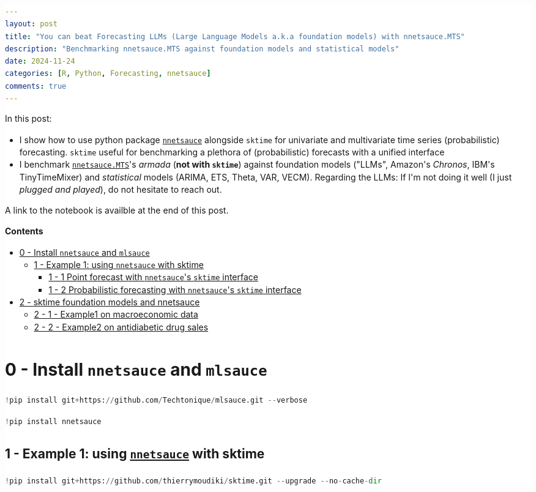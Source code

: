 ```yaml
---
layout: post
title: "You can beat Forecasting LLMs (Large Language Models a.k.a foundation models) with nnetsauce.MTS"
description: "Benchmarking nnetsauce.MTS against foundation models and statistical models"
date: 2024-11-24
categories: [R, Python, Forecasting, nnetsauce]
comments: true
---
```


In this post:
- I show how to use python package [`nnetsauce`](https://github.com/Techtonique/nnetsauce) alongside `sktime` for univariate and multivariate time series (probabilistic) forecasting. `sktime` useful for benchmarking a plethora of (probabilistic) forecasts with a unified interface
- I benchmark [`nnetsauce.MTS`](https://www.researchgate.net/publication/382589729_Probabilistic_Forecasting_with_nnetsauce_using_Density_Estimation_Bayesian_inference_Conformal_prediction_and_Vine_copulas)'s _armada_ (**not with `sktime`**) against foundation models ("LLMs", Amazon's _Chronos_, IBM's TinyTimeMixer) and _statistical_ models (ARIMA, ETS, Theta, VAR, VECM). Regarding the LLMs: If I'm not doing it well (I just _plugged and played_), do not hesitate to reach out.  

A link to the notebook is availble at the end of this post.

**Contents**

- [0 - Install `nnetsauce` and `mlsauce`](#0---install-nnetsauce-and-mlsauce)
  - [1 - Example 1: using `nnetsauce` with sktime](#1---example-1-using-nnetsauce-with-sktime)
    - [1 - 1 Point forecast with `nnetsauce`'s `sktime` interface](#1---1-point-forecast-with-nnetsauces-sktime-interface)
    - [1 - 2 Probabilistic forecasting with `nnetsauce`'s `sktime` interface](#1---2-probabilistic-forecasting-with-nnetsauces-sktime-interface)
- [2 - sktime foundation models and nnetsauce](#2---sktime-foundation-models-and-nnetsauce)
    - [2 - 1 - Example1 on macroeconomic data](#2---1---example1-on-macroeconomic-data)
    - [2 - 2 - Example2 on antidiabetic drug sales](#2---2---example2-on-antidiabetic-drug-sales)

# 0 - Install `nnetsauce` and `mlsauce`


```python
!pip install git+https://github.com/Techtonique/mlsauce.git --verbose
```


```python
!pip install nnetsauce
```

## 1 - Example 1: using [`nnetsauce`]() with sktime


```python
!pip install git+https://github.com/thierrymoudiki/sktime.git --upgrade --no-cache-dir
```
